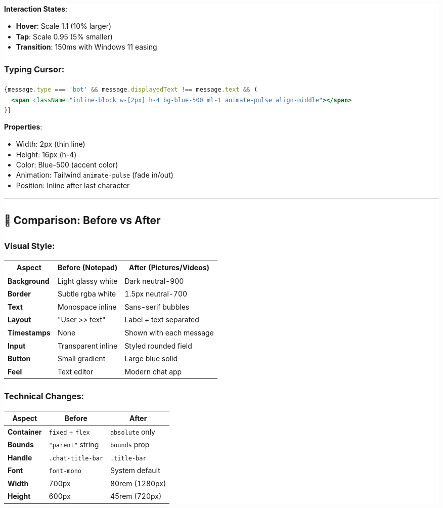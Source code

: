 **Interaction States**:
- **Hover**: Scale 1.1 (10% larger)
- **Tap**: Scale 0.95 (5% smaller)
- **Transition**: 150ms with Windows 11 easing

### Typing Cursor:

```jsx
{message.type === 'bot' && message.displayedText !== message.text && (
  <span className="inline-block w-[2px] h-4 bg-blue-500 ml-1 animate-pulse align-middle"></span>
)}
```

**Properties**:
- Width: 2px (thin line)
- Height: 16px (h-4)
- Color: Blue-500 (accent color)
- Animation: Tailwind `animate-pulse` (fade in/out)
- Position: Inline after last character

---

## 🔄 Comparison: Before vs After

### Visual Style:

| Aspect | Before (Notepad) | After (Pictures/Videos) |
|--------|------------------|-------------------------|
| **Background** | Light glassy white | Dark neutral-900 |
| **Border** | Subtle rgba white | 1.5px neutral-700 |
| **Text** | Monospace inline | Sans-serif bubbles |
| **Layout** | "User >> text" | Label + text separated |
| **Timestamps** | None | Shown with each message |
| **Input** | Transparent inline | Styled rounded field |
| **Button** | Small gradient | Large blue solid |
| **Feel** | Text editor | Modern chat app |

### Technical Changes:

| Aspect | Before | After |
|--------|--------|-------|
| **Container** | `fixed` + `flex` | `absolute` only |
| **Bounds** | `"parent"` string | `bounds` prop |
| **Handle** | `.chat-title-bar` | `.title-bar` |
| **Font** | `font-mono` | System default |
| **Width** | 700px | 80rem (1280px) |
| **Height** | 600px | 45rem (720px) |
